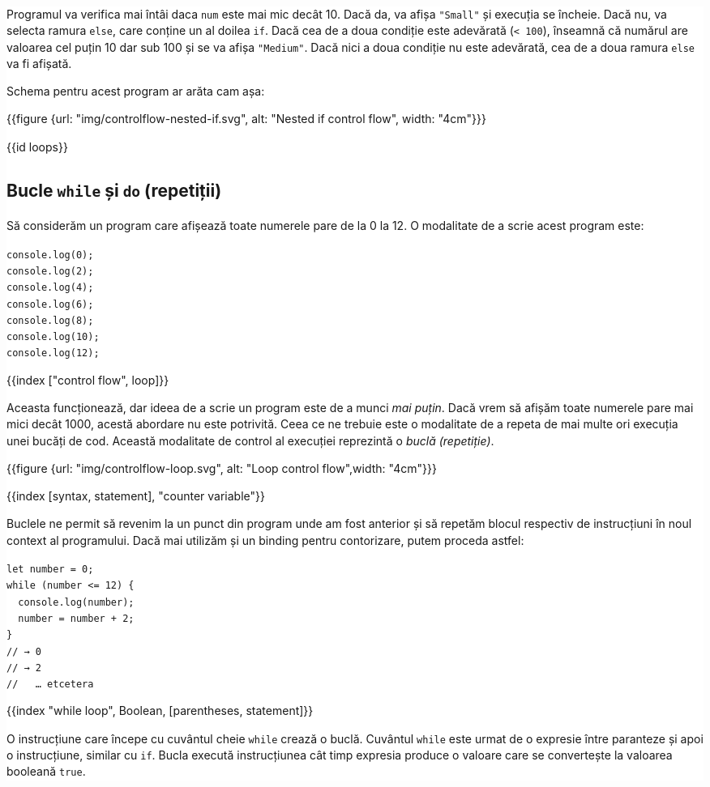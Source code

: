 Programul va verifica mai întâi daca `num` este mai mic decât 10. Dacă da, va afișa `"Small"` și execuția se încheie. Dacă nu, va selecta ramura `else`, care conține un al doilea `if`. Dacă cea de a doua condiție este adevărată (`< 100`), înseamnă că numărul are valoarea cel puțin 10 dar sub 100 și se va afișa `"Medium"`. Dacă nici a doua condiție nu este adevărată, cea de a doua ramura `else` va fi afișată.

Schema pentru acest program ar arăta cam așa:

{{figure {url: "img/controlflow-nested-if.svg", alt: "Nested if control flow", width: "4cm"}}}

{{id loops}}
## Bucle `while` și `do` (repetiții)

Să considerăm un program care afișează toate numerele pare de la 0 la 12. O modalitate de a scrie acest program este:

```
console.log(0);
console.log(2);
console.log(4);
console.log(6);
console.log(8);
console.log(10);
console.log(12);
```

{{index ["control flow", loop]}}

Aceasta funcționează, dar ideea de a scrie un program este de a munci _mai puțin_. Dacă vrem să afișăm toate numerele pare mai mici decât 1000, acestă abordare nu este potrivită. Ceea ce ne trebuie este o modalitate de a repeta de mai multe ori execuția unei bucăți de cod. Această modalitate de control al execuției reprezintă o _buclă (repetiție)_.

{{figure {url: "img/controlflow-loop.svg", alt: "Loop control flow",width: "4cm"}}}

{{index [syntax, statement], "counter variable"}}

Buclele ne permit să revenim la un punct din program unde am fost anterior și să repetăm blocul respectiv de instrucțiuni în noul context al programului. Dacă mai utilizăm și un binding pentru contorizare, putem proceda astfel:

```
let number = 0;
while (number <= 12) {
  console.log(number);
  number = number + 2;
}
// → 0
// → 2
//   … etcetera
```

{{index "while loop", Boolean, [parentheses, statement]}}

O instrucțiune care începe cu cuvântul cheie `while` crează o buclă. Cuvântul `while` este urmat de o expresie între paranteze și apoi o instrucțiune, similar cu `if`. Bucla execută instrucțiunea cât timp expresia produce o valoare care se convertește la valoarea booleană `true`.
